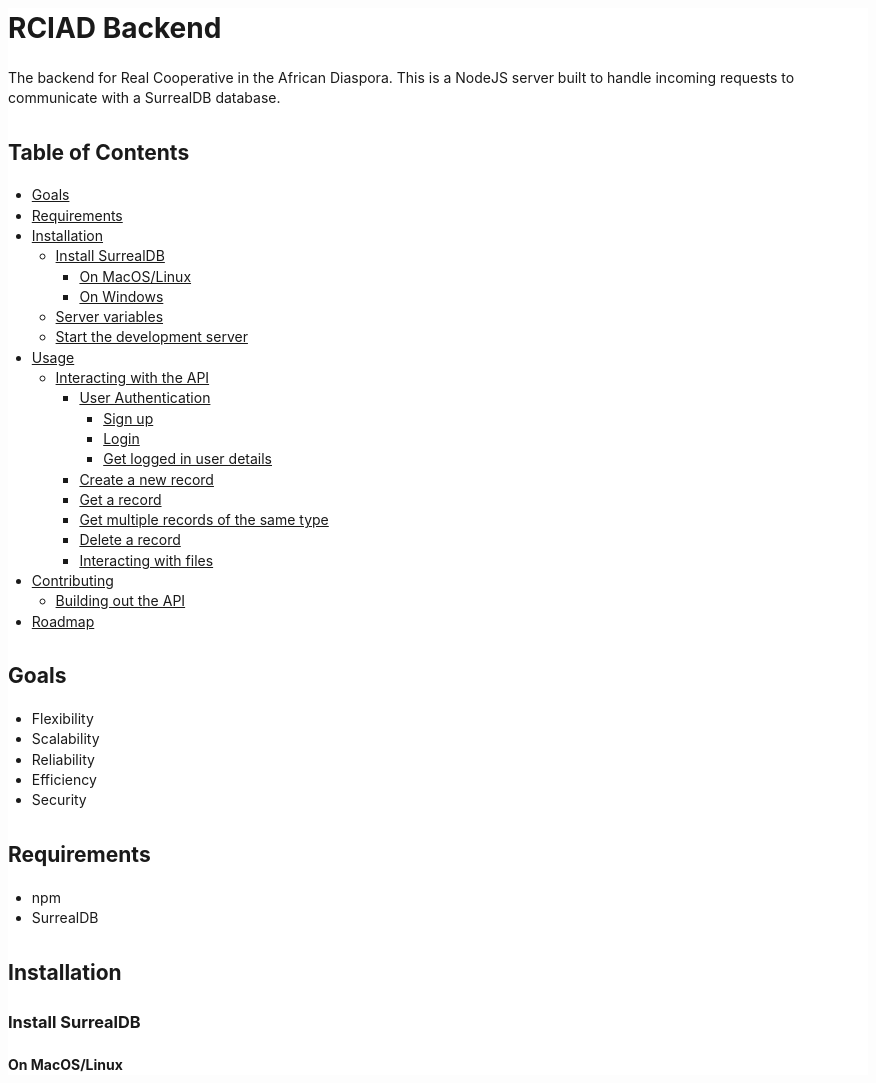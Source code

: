 # RCIAD Backend 

The backend for Real Cooperative in the African Diaspora. This is a NodeJS server built to handle incoming requests to communicate with a SurrealDB database.

## Table of Contents 

-   [Goals](#goals)
-   [Requirements](#requirements)
-   [Installation](#installation)
    -   [Install SurrealDB](#install-surrealdb)
        -   [On MacOS/Linux](#on-macoslinux)
        -   [On Windows](#on-windows)
    -   [Server variables](#server-variables)
    -   [Start the development server](#start-the-development-server)
-   [Usage](#usage)
    -   [Interacting with the API](#interacting-with-the-api)
        -   [User Authentication](#user-authentication)
            -   [Sign up](#sign-up)
            -   [Login](#login)
            -   [Get logged in user details](#get-logged-in-user-details)
        -   [Create a new record](#create-a-new-record)
        -   [Get a record](#get-a-record)
        -   [Get multiple records of the same type](#get-multiple-records-of-the-same-type)
        -   [Delete a record](#delete-a-record)
        -   [Interacting with files](#interacting-with-files)
-   [Contributing](#contributing)
    -   [Building out the API](#building-out-the-api)
-   [Roadmap](#roadmap)

## Goals

-   Flexibility
-   Scalability
-   Reliability
-   Efficiency
-   Security

## Requirements

-   npm
-   SurrealDB

## Installation

### Install SurrealDB

#### On MacOS/Linux
